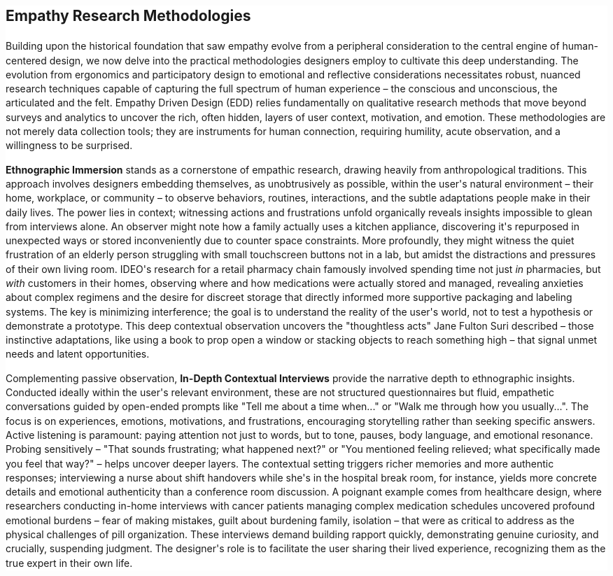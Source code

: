 ## Empathy Research Methodologies

Building upon the historical foundation that saw empathy evolve from a peripheral consideration to the central engine of human-centered design, we now delve into the practical methodologies designers employ to cultivate this deep understanding. The evolution from ergonomics and participatory design to emotional and reflective considerations necessitates robust, nuanced research techniques capable of capturing the full spectrum of human experience – the conscious and unconscious, the articulated and the felt. Empathy Driven Design (EDD) relies fundamentally on qualitative research methods that move beyond surveys and analytics to uncover the rich, often hidden, layers of user context, motivation, and emotion. These methodologies are not merely data collection tools; they are instruments for human connection, requiring humility, acute observation, and a willingness to be surprised.

**Ethnographic Immersion** stands as a cornerstone of empathic research, drawing heavily from anthropological traditions. This approach involves designers embedding themselves, as unobtrusively as possible, within the user's natural environment – their home, workplace, or community – to observe behaviors, routines, interactions, and the subtle adaptations people make in their daily lives. The power lies in context; witnessing actions and frustrations unfold organically reveals insights impossible to glean from interviews alone. An observer might note how a family actually uses a kitchen appliance, discovering it's repurposed in unexpected ways or stored inconveniently due to counter space constraints. More profoundly, they might witness the quiet frustration of an elderly person struggling with small touchscreen buttons not in a lab, but amidst the distractions and pressures of their own living room. IDEO's research for a retail pharmacy chain famously involved spending time not just *in* pharmacies, but *with* customers in their homes, observing where and how medications were actually stored and managed, revealing anxieties about complex regimens and the desire for discreet storage that directly informed more supportive packaging and labeling systems. The key is minimizing interference; the goal is to understand the reality of the user's world, not to test a hypothesis or demonstrate a prototype. This deep contextual observation uncovers the "thoughtless acts" Jane Fulton Suri described – those instinctive adaptations, like using a book to prop open a window or stacking objects to reach something high – that signal unmet needs and latent opportunities.

Complementing passive observation, **In-Depth Contextual Interviews** provide the narrative depth to ethnographic insights. Conducted ideally within the user's relevant environment, these are not structured questionnaires but fluid, empathetic conversations guided by open-ended prompts like "Tell me about a time when..." or "Walk me through how you usually...". The focus is on experiences, emotions, motivations, and frustrations, encouraging storytelling rather than seeking specific answers. Active listening is paramount: paying attention not just to words, but to tone, pauses, body language, and emotional resonance. Probing sensitively – "That sounds frustrating; what happened next?" or "You mentioned feeling relieved; what specifically made you feel that way?" – helps uncover deeper layers. The contextual setting triggers richer memories and more authentic responses; interviewing a nurse about shift handovers while she's in the hospital break room, for instance, yields more concrete details and emotional authenticity than a conference room discussion. A poignant example comes from healthcare design, where researchers conducting in-home interviews with cancer patients managing complex medication schedules uncovered profound emotional burdens – fear of making mistakes, guilt about burdening family, isolation – that were as critical to address as the physical challenges of pill organization. These interviews demand building rapport quickly, demonstrating genuine curiosity, and crucially, suspending judgment. The designer's role is to facilitate the user sharing their lived experience, recognizing them as the true expert in their own life.
